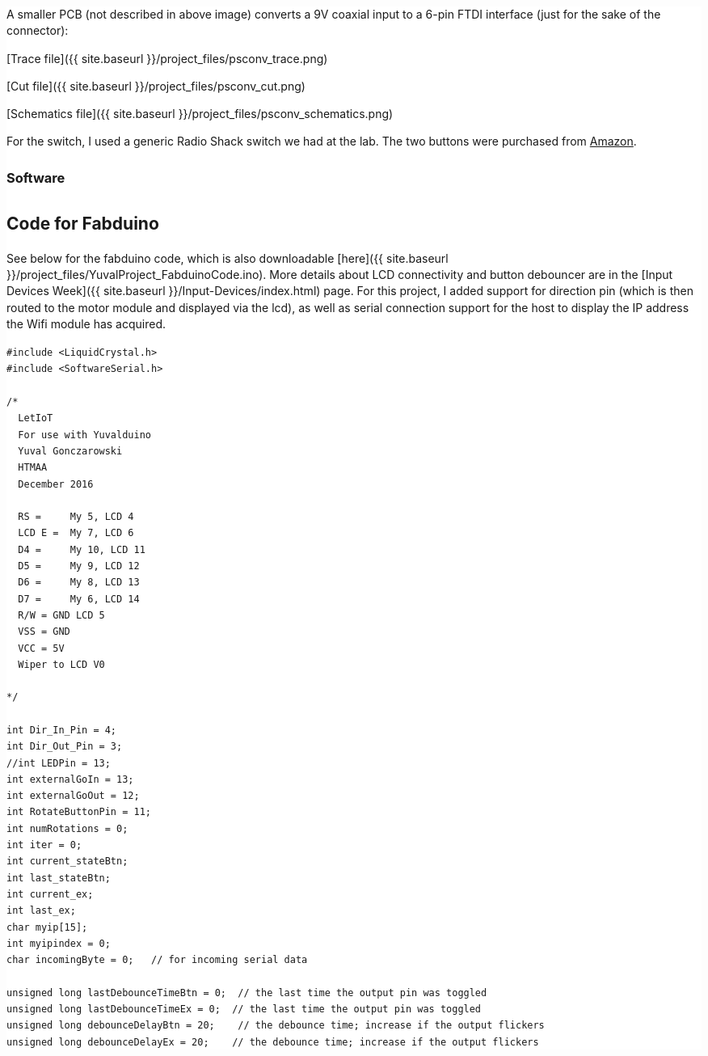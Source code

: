 A smaller PCB (not described in above image) converts a 9V coaxial input to a 6-pin FTDI interface (just for the sake of the connector):

[Trace file]({{ site.baseurl }}/project_files/psconv_trace.png)

[Cut file]({{ site.baseurl }}/project_files/psconv_cut.png) 

[Schematics file]({{ site.baseurl }}/project_files/psconv_schematics.png)

For the switch, I used a generic Radio Shack switch we had at the lab. The two buttons were purchased from [Amazon](https://www.amazon.com/gp/offer-listing/B01FZ2P47Q/).

### Software

## Code for Fabduino

See below for the fabduino code, which is also downloadable [here]({{ site.baseurl }}/project_files/YuvalProject_FabduinoCode.ino). More details about LCD connectivity and button debouncer are in the [Input Devices Week]({{ site.baseurl }}/Input-Devices/index.html) page. For this project, I added support for direction pin (which is then routed to the motor module and displayed via the lcd), as well as serial connection support for the host to display the IP address the Wifi module has acquired.

```
#include <LiquidCrystal.h>
#include <SoftwareSerial.h>

/*
  LetIoT
  For use with Yuvalduino
  Yuval Gonczarowski
  HTMAA
  December 2016

  RS =     My 5, LCD 4
  LCD E =  My 7, LCD 6
  D4 =     My 10, LCD 11               
  D5 =     My 9, LCD 12
  D6 =     My 8, LCD 13
  D7 =     My 6, LCD 14
  R/W = GND LCD 5
  VSS = GND
  VCC = 5V
  Wiper to LCD V0
  
*/

int Dir_In_Pin = 4;
int Dir_Out_Pin = 3;
//int LEDPin = 13;
int externalGoIn = 13;
int externalGoOut = 12;
int RotateButtonPin = 11;
int numRotations = 0;
int iter = 0;
int current_stateBtn;
int last_stateBtn;
int current_ex;
int last_ex;
char myip[15];
int myipindex = 0;
char incomingByte = 0;   // for incoming serial data

unsigned long lastDebounceTimeBtn = 0;  // the last time the output pin was toggled
unsigned long lastDebounceTimeEx = 0;  // the last time the output pin was toggled
unsigned long debounceDelayBtn = 20;    // the debounce time; increase if the output flickers
unsigned long debounceDelayEx = 20;    // the debounce time; increase if the output flickers
```